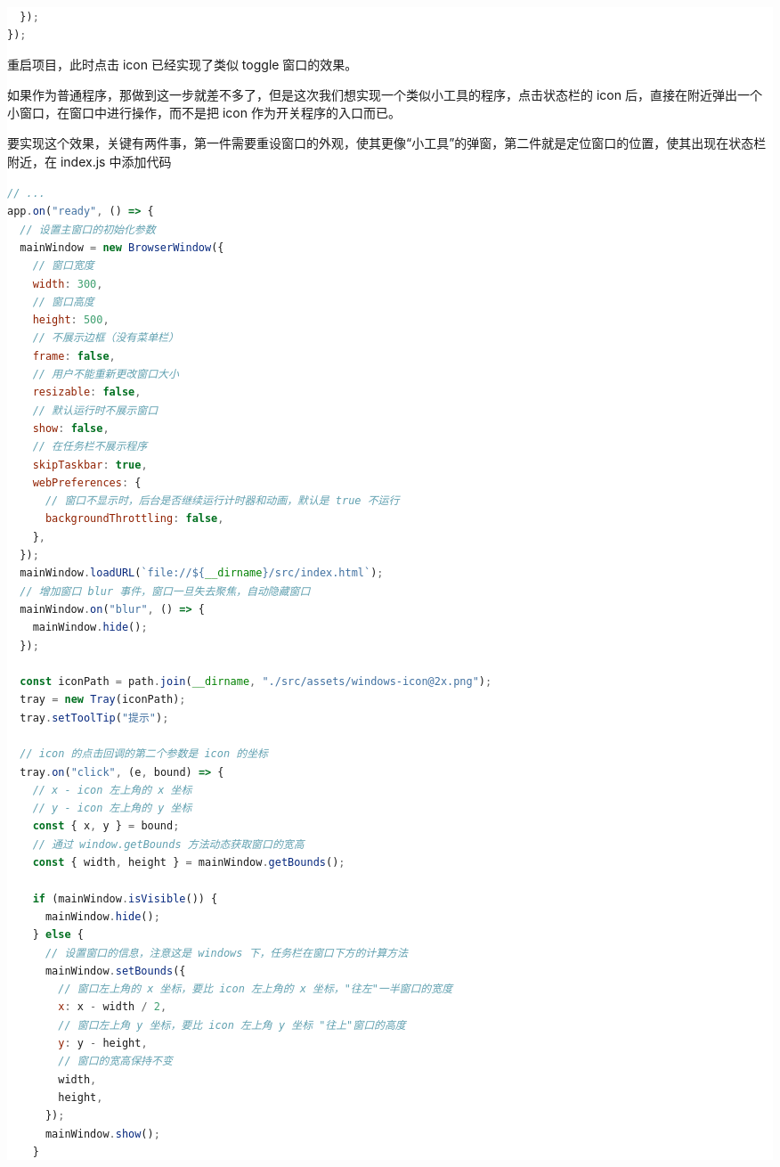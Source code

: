 ```javascript
  });
});
```

重启项目，此时点击 icon 已经实现了类似 toggle 窗口的效果。

如果作为普通程序，那做到这一步就差不多了，但是这次我们想实现一个类似小工具的程序，点击状态栏的 icon 后，直接在附近弹出一个小窗口，在窗口中进行操作，而不是把 icon 作为开关程序的入口而已。

要实现这个效果，关键有两件事，第一件需要重设窗口的外观，使其更像“小工具”的弹窗，第二件就是定位窗口的位置，使其出现在状态栏附近，在 index.js 中添加代码

```javascript
// ...
app.on("ready", () => {
  // 设置主窗口的初始化参数
  mainWindow = new BrowserWindow({
    // 窗口宽度
    width: 300,
    // 窗口高度
    height: 500,
    // 不展示边框（没有菜单栏）
    frame: false,
    // 用户不能重新更改窗口大小
    resizable: false,
    // 默认运行时不展示窗口
    show: false,
    // 在任务栏不展示程序
    skipTaskbar: true,
    webPreferences: {
      // 窗口不显示时，后台是否继续运行计时器和动画，默认是 true 不运行
      backgroundThrottling: false,
    },
  });
  mainWindow.loadURL(`file://${__dirname}/src/index.html`);
  // 增加窗口 blur 事件，窗口一旦失去聚焦，自动隐藏窗口
  mainWindow.on("blur", () => {
    mainWindow.hide();
  });

  const iconPath = path.join(__dirname, "./src/assets/windows-icon@2x.png");
  tray = new Tray(iconPath);
  tray.setToolTip("提示");

  // icon 的点击回调的第二个参数是 icon 的坐标
  tray.on("click", (e, bound) => {
    // x - icon 左上角的 x 坐标
    // y - icon 左上角的 y 坐标
    const { x, y } = bound;
    // 通过 window.getBounds 方法动态获取窗口的宽高
    const { width, height } = mainWindow.getBounds();

    if (mainWindow.isVisible()) {
      mainWindow.hide();
    } else {
      // 设置窗口的信息，注意这是 windows 下，任务栏在窗口下方的计算方法
      mainWindow.setBounds({
        // 窗口左上角的 x 坐标，要比 icon 左上角的 x 坐标，"往左"一半窗口的宽度
        x: x - width / 2,
        // 窗口左上角 y 坐标，要比 icon 左上角 y 坐标 "往上"窗口的高度
        y: y - height,
        // 窗口的宽高保持不变
        width,
        height,
      });
      mainWindow.show();
    }
```